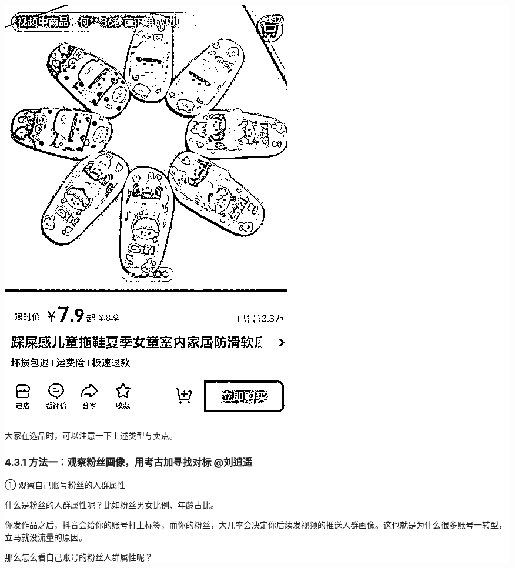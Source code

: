 ![](img/143f99ba035343664baa1850643c8e0c.png)

大家在选品时，可以注意一下上述类型与卖点。

### 4.3.1 方法一：观察粉丝画像，用考古加寻找对标 @刘逍遥

① 观察自己账号粉丝的人群属性

什么是粉丝的人群属性呢？比如粉丝男女比例、年龄占比。

你发作品之后，抖音会给你的账号打上标签，而你的粉丝，大几率会决定你后续发视频的推送人群画像。这也就是为什么很多账号一转型，立马就没流量的原因。

那么怎么看自己账号的粉丝人群属性呢？
